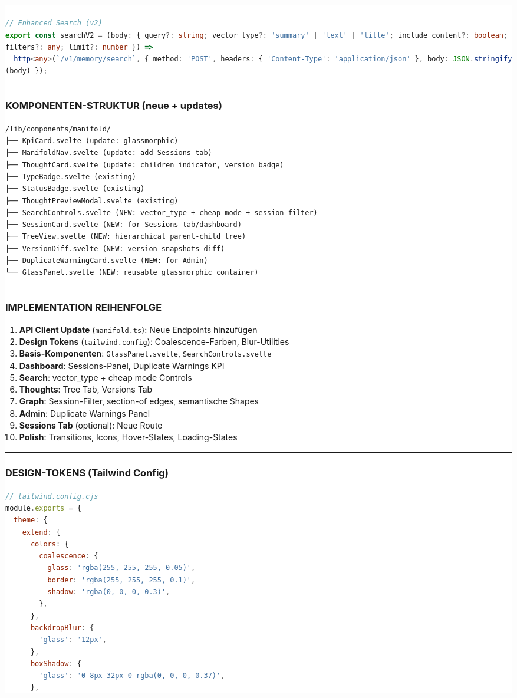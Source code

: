 ```typescript

// Enhanced Search (v2)
export const searchV2 = (body: { query?: string; vector_type?: 'summary' | 'text' | 'title'; include_content?: boolean; filters?: any; limit?: number }) => 
  http<any>(`/v1/memory/search`, { method: 'POST', headers: { 'Content-Type': 'application/json' }, body: JSON.stringify(body) });
```

---

### KOMPONENTEN-STRUKTUR (neue + updates)

```
/lib/components/manifold/
├── KpiCard.svelte (update: glassmorphic)
├── ManifoldNav.svelte (update: add Sessions tab)
├── ThoughtCard.svelte (update: children indicator, version badge)
├── TypeBadge.svelte (existing)
├── StatusBadge.svelte (existing)
├── ThoughtPreviewModal.svelte (existing)
├── SearchControls.svelte (NEW: vector_type + cheap mode + session filter)
├── SessionCard.svelte (NEW: for Sessions tab/dashboard)
├── TreeView.svelte (NEW: hierarchical parent-child tree)
├── VersionDiff.svelte (NEW: version snapshots diff)
├── DuplicateWarningCard.svelte (NEW: for Admin)
└── GlassPanel.svelte (NEW: reusable glassmorphic container)
```

---

### IMPLEMENTATION REIHENFOLGE

1. **API Client Update** (`manifold.ts`): Neue Endpoints hinzufügen
2. **Design Tokens** (`tailwind.config`): Coalescence-Farben, Blur-Utilities
3. **Basis-Komponenten**: `GlassPanel.svelte`, `SearchControls.svelte`
4. **Dashboard**: Sessions-Panel, Duplicate Warnings KPI
5. **Search**: vector_type + cheap mode Controls
6. **Thoughts**: Tree Tab, Versions Tab
7. **Graph**: Session-Filter, section-of edges, semantische Shapes
8. **Admin**: Duplicate Warnings Panel
9. **Sessions Tab** (optional): Neue Route
10. **Polish**: Transitions, Icons, Hover-States, Loading-States

---

### DESIGN-TOKENS (Tailwind Config)

```javascript
// tailwind.config.cjs
module.exports = {
  theme: {
    extend: {
      colors: {
        coalescence: {
          glass: 'rgba(255, 255, 255, 0.05)',
          border: 'rgba(255, 255, 255, 0.1)',
          shadow: 'rgba(0, 0, 0, 0.3)',
        },
      },
      backdropBlur: {
        'glass': '12px',
      },
      boxShadow: {
        'glass': '0 8px 32px 0 rgba(0, 0, 0, 0.37)',
      },
```
